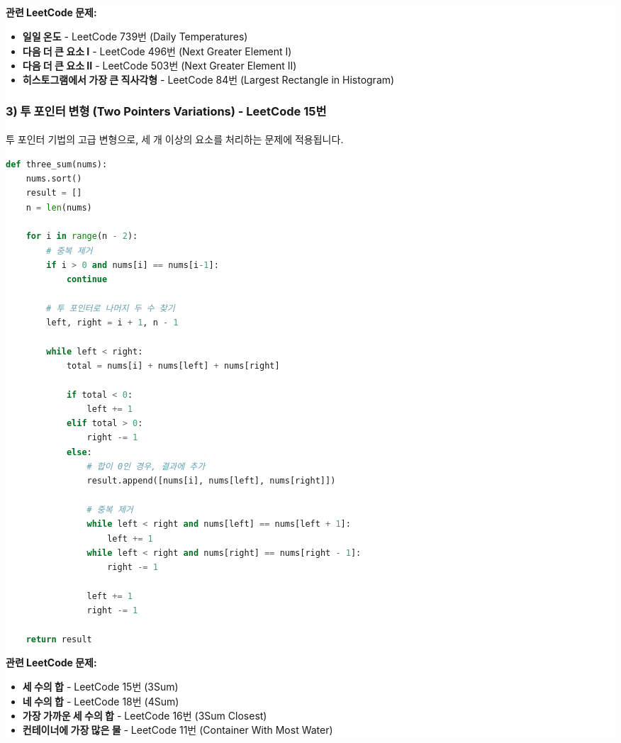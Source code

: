 **관련 LeetCode 문제:**
- **일일 온도** - LeetCode 739번 (Daily Temperatures)
- **다음 더 큰 요소 I** - LeetCode 496번 (Next Greater Element I)
- **다음 더 큰 요소 II** - LeetCode 503번 (Next Greater Element II)
- **히스토그램에서 가장 큰 직사각형** - LeetCode 84번 (Largest Rectangle in Histogram)

### 3) 투 포인터 변형 (Two Pointers Variations) - LeetCode 15번

투 포인터 기법의 고급 변형으로, 세 개 이상의 요소를 처리하는 문제에 적용됩니다.

```python
def three_sum(nums):
    nums.sort()
    result = []
    n = len(nums)
    
    for i in range(n - 2):
        # 중복 제거
        if i > 0 and nums[i] == nums[i-1]:
            continue
            
        # 투 포인터로 나머지 두 수 찾기
        left, right = i + 1, n - 1
        
        while left < right:
            total = nums[i] + nums[left] + nums[right]
            
            if total < 0:
                left += 1
            elif total > 0:
                right -= 1
            else:
                # 합이 0인 경우, 결과에 추가
                result.append([nums[i], nums[left], nums[right]])
                
                # 중복 제거
                while left < right and nums[left] == nums[left + 1]:
                    left += 1
                while left < right and nums[right] == nums[right - 1]:
                    right -= 1
                    
                left += 1
                right -= 1
                
    return result
```

**관련 LeetCode 문제:**
- **세 수의 합** - LeetCode 15번 (3Sum)
- **네 수의 합** - LeetCode 18번 (4Sum)
- **가장 가까운 세 수의 합** - LeetCode 16번 (3Sum Closest)
- **컨테이너에 가장 많은 물** - LeetCode 11번 (Container With Most Water)
